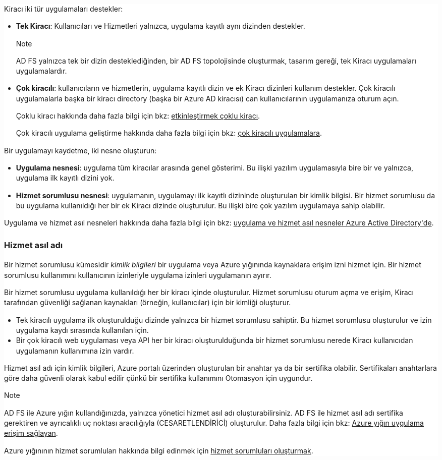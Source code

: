 Kiracı iki tür uygulamaları destekler: 
- **Tek Kiracı**: Kullanıcıları ve Hizmetleri yalnızca, uygulama kayıtlı aynı dizinden destekler. 

  > [!NOTE]    
  > AD FS yalnızca tek bir dizin desteklediğinden, bir AD FS topolojisinde oluşturmak, tasarım gereği, tek Kiracı uygulamaları uygulamalardır.

- **Çok kiracılı**: kullanıcıların ve hizmetlerin, uygulama kayıtlı dizin ve ek Kiracı dizinleri kullanım destekler. Çok kiracılı uygulamalarla başka bir kiracı directory (başka bir Azure AD kiracısı) can kullanıcılarının uygulamanıza oturum açın. 

  Çoklu kiracı hakkında daha fazla bilgi için bkz: [etkinleştirmek çoklu kiracı](azure-stack-enable-multitenancy.md). 

  Çok kiracılı uygulama geliştirme hakkında daha fazla bilgi için bkz: [çok kiracılı uygulamalara](/azure/active-directory/develop/active-directory-devhowto-multi-tenant-overview).

Bir uygulamayı kaydetme, iki nesne oluşturun:

- **Uygulama nesnesi**: uygulama tüm kiracılar arasında genel gösterimi. Bu ilişki yazılım uygulamasıyla bire bir ve yalnızca, uygulama ilk kayıtlı dizini yok.

- **Hizmet sorumlusu nesnesi**: uygulamanın, uygulamayı ilk kayıtlı dizininde oluşturulan bir kimlik bilgisi. Bir hizmet sorumlusu da bu uygulama kullanıldığı her bir ek Kiracı dizinde oluşturulur. Bu ilişki bire çok yazılım uygulamaya sahip olabilir. 

Uygulama ve hizmet asıl nesneleri hakkında daha fazla bilgi için bkz: [uygulama ve hizmet asıl nesneler Azure Active Directory'de](/azure/active-directory/develop/active-directory-application-objects). 

### <a name="service-principals"></a>Hizmet asıl adı 
Bir hizmet sorumlusu kümesidir *kimlik bilgileri* bir uygulama veya Azure yığınında kaynaklara erişim izni hizmet için. Bir hizmet sorumlusu kullanımını kullanıcının izinleriyle uygulama izinleri uygulamanın ayırır.

Bir hizmet sorumlusu uygulama kullanıldığı her bir kiracı içinde oluşturulur. Hizmet sorumlusu oturum açma ve erişim, Kiracı tarafından güvenliği sağlanan kaynakları (örneğin, kullanıcılar) için bir kimliği oluşturur. 

- Tek kiracılı uygulama ilk oluşturulduğu dizinde yalnızca bir hizmet sorumlusu sahiptir. Bu hizmet sorumlusu oluşturulur ve izin uygulama kaydı sırasında kullanılan için. 
- Bir çok kiracılı web uygulaması veya API her bir kiracı oluşturulduğunda bir hizmet sorumlusu nerede Kiracı kullanıcıdan uygulamanın kullanımına izin vardır. 

Hizmet asıl adı için kimlik bilgileri, Azure portalı üzerinden oluşturulan bir anahtar ya da bir sertifika olabilir. Sertifikaları anahtarlara göre daha güvenli olarak kabul edilir çünkü bir sertifika kullanımını Otomasyon için uygundur. 


> [!NOTE]    
> AD FS ile Azure yığın kullandığınızda, yalnızca yönetici hizmet asıl adı oluşturabilirsiniz. AD FS ile hizmet asıl adı sertifika gerektiren ve ayrıcalıklı uç noktası aracılığıyla (CESARETLENDİRİCİ) oluşturulur. Daha fazla bilgi için bkz: [Azure yığın uygulama erişim sağlayan](azure-stack-create-service-principals.md).

Azure yığınının hizmet sorumluları hakkında bilgi edinmek için [hizmet sorumluları oluşturmak](azure-stack-create-service-principals.md).
